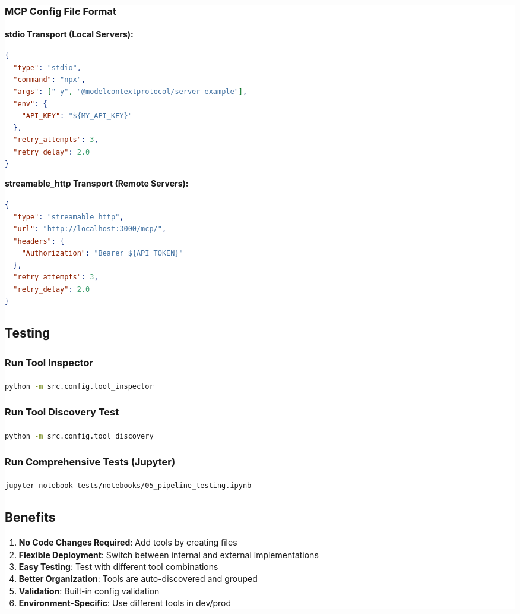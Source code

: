 ### MCP Config File Format

**stdio Transport (Local Servers):**
```json
{
  "type": "stdio",
  "command": "npx",
  "args": ["-y", "@modelcontextprotocol/server-example"],
  "env": {
    "API_KEY": "${MY_API_KEY}"
  },
  "retry_attempts": 3,
  "retry_delay": 2.0
}
```

**streamable_http Transport (Remote Servers):**
```json
{
  "type": "streamable_http",
  "url": "http://localhost:3000/mcp/",
  "headers": {
    "Authorization": "Bearer ${API_TOKEN}"
  },
  "retry_attempts": 3,
  "retry_delay": 2.0
}
```

## Testing

### Run Tool Inspector
```bash
python -m src.config.tool_inspector
```

### Run Tool Discovery Test
```bash
python -m src.config.tool_discovery
```

### Run Comprehensive Tests (Jupyter)
```bash
jupyter notebook tests/notebooks/05_pipeline_testing.ipynb
```

## Benefits

1. **No Code Changes Required**: Add tools by creating files
2. **Flexible Deployment**: Switch between internal and external implementations
3. **Easy Testing**: Test with different tool combinations
4. **Better Organization**: Tools are auto-discovered and grouped
5. **Validation**: Built-in config validation
6. **Environment-Specific**: Use different tools in dev/prod
